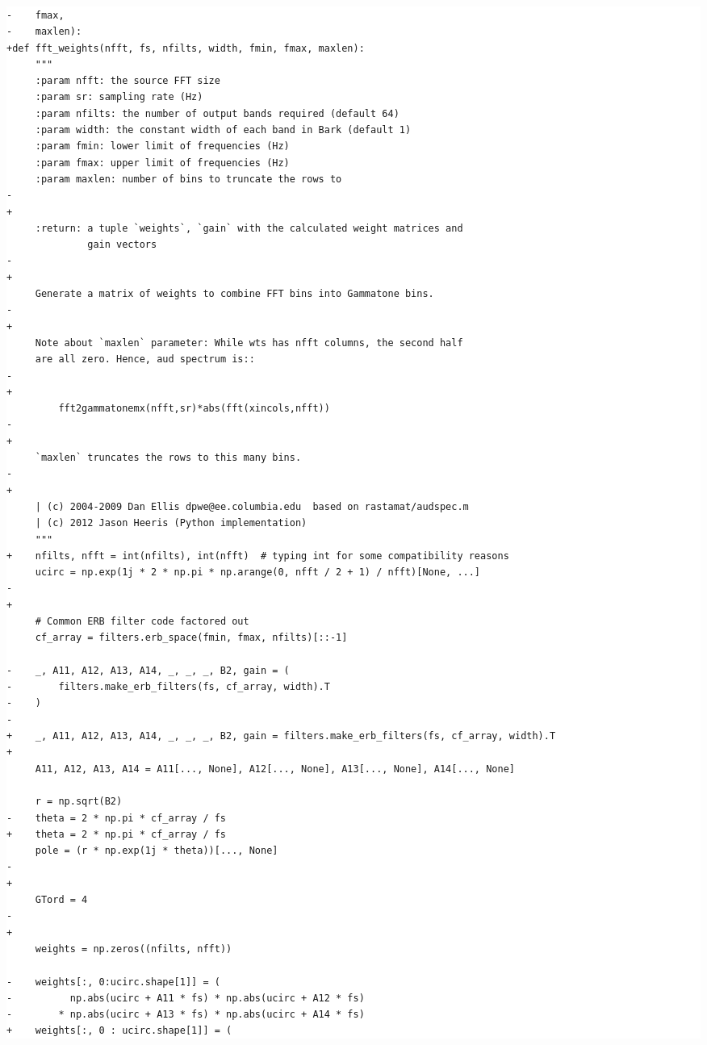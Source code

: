 ```
-    fmax,
-    maxlen):
+def fft_weights(nfft, fs, nfilts, width, fmin, fmax, maxlen):
     """
     :param nfft: the source FFT size
     :param sr: sampling rate (Hz)
     :param nfilts: the number of output bands required (default 64)
     :param width: the constant width of each band in Bark (default 1)
     :param fmin: lower limit of frequencies (Hz)
     :param fmax: upper limit of frequencies (Hz)
     :param maxlen: number of bins to truncate the rows to
-    
+
     :return: a tuple `weights`, `gain` with the calculated weight matrices and
              gain vectors
-    
+
     Generate a matrix of weights to combine FFT bins into Gammatone bins.
-    
+
     Note about `maxlen` parameter: While wts has nfft columns, the second half
     are all zero. Hence, aud spectrum is::
-    
+
         fft2gammatonemx(nfft,sr)*abs(fft(xincols,nfft))
-    
+
     `maxlen` truncates the rows to this many bins.
-    
+
     | (c) 2004-2009 Dan Ellis dpwe@ee.columbia.edu  based on rastamat/audspec.m
     | (c) 2012 Jason Heeris (Python implementation)
     """
+    nfilts, nfft = int(nfilts), int(nfft)  # typing int for some compatibility reasons
     ucirc = np.exp(1j * 2 * np.pi * np.arange(0, nfft / 2 + 1) / nfft)[None, ...]
-    
+
     # Common ERB filter code factored out
     cf_array = filters.erb_space(fmin, fmax, nfilts)[::-1]
 
-    _, A11, A12, A13, A14, _, _, _, B2, gain = (
-        filters.make_erb_filters(fs, cf_array, width).T
-    )
-    
+    _, A11, A12, A13, A14, _, _, _, B2, gain = filters.make_erb_filters(fs, cf_array, width).T
+
     A11, A12, A13, A14 = A11[..., None], A12[..., None], A13[..., None], A14[..., None]
 
     r = np.sqrt(B2)
-    theta = 2 * np.pi * cf_array / fs    
+    theta = 2 * np.pi * cf_array / fs
     pole = (r * np.exp(1j * theta))[..., None]
-    
+
     GTord = 4
-    
+
     weights = np.zeros((nfilts, nfft))
 
-    weights[:, 0:ucirc.shape[1]] = (
-          np.abs(ucirc + A11 * fs) * np.abs(ucirc + A12 * fs)
-        * np.abs(ucirc + A13 * fs) * np.abs(ucirc + A14 * fs)
+    weights[:, 0 : ucirc.shape[1]] = (
```